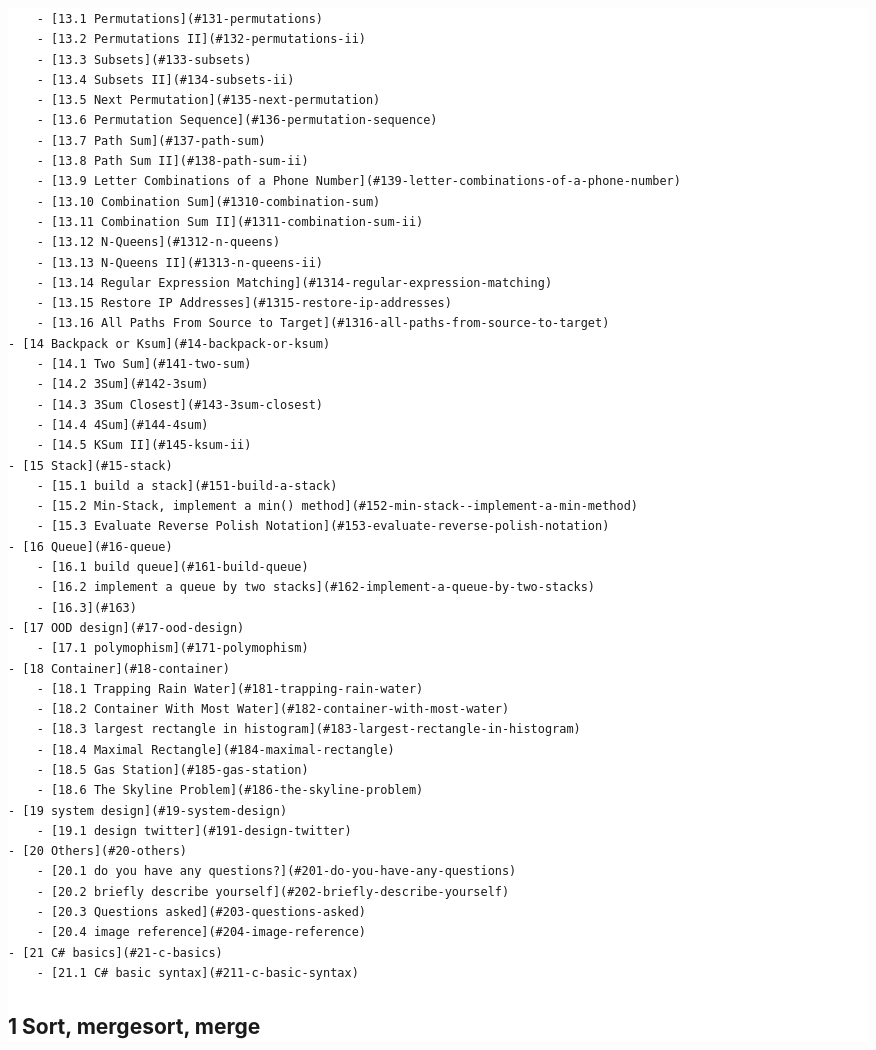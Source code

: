         - [13.1 Permutations](#131-permutations)
        - [13.2 Permutations II](#132-permutations-ii)
        - [13.3 Subsets](#133-subsets)
        - [13.4 Subsets II](#134-subsets-ii)
        - [13.5 Next Permutation](#135-next-permutation)
        - [13.6 Permutation Sequence](#136-permutation-sequence)
        - [13.7 Path Sum](#137-path-sum)
        - [13.8 Path Sum II](#138-path-sum-ii)
        - [13.9 Letter Combinations of a Phone Number](#139-letter-combinations-of-a-phone-number)
        - [13.10 Combination Sum](#1310-combination-sum)
        - [13.11 Combination Sum II](#1311-combination-sum-ii)
        - [13.12 N-Queens](#1312-n-queens)
        - [13.13 N-Queens II](#1313-n-queens-ii)
        - [13.14 Regular Expression Matching](#1314-regular-expression-matching)
        - [13.15 Restore IP Addresses](#1315-restore-ip-addresses)
        - [13.16 All Paths From Source to Target](#1316-all-paths-from-source-to-target)
    - [14 Backpack or Ksum](#14-backpack-or-ksum)
        - [14.1 Two Sum](#141-two-sum)
        - [14.2 3Sum](#142-3sum)
        - [14.3 3Sum Closest](#143-3sum-closest)
        - [14.4 4Sum](#144-4sum)
        - [14.5 KSum II](#145-ksum-ii)
    - [15 Stack](#15-stack)
        - [15.1 build a stack](#151-build-a-stack)
        - [15.2 Min-Stack, implement a min() method](#152-min-stack--implement-a-min-method)
        - [15.3 Evaluate Reverse Polish Notation](#153-evaluate-reverse-polish-notation)
    - [16 Queue](#16-queue)
        - [16.1 build queue](#161-build-queue)
        - [16.2 implement a queue by two stacks](#162-implement-a-queue-by-two-stacks)
        - [16.3](#163)
    - [17 OOD design](#17-ood-design)
        - [17.1 polymophism](#171-polymophism)
    - [18 Container](#18-container)
        - [18.1 Trapping Rain Water](#181-trapping-rain-water)
        - [18.2 Container With Most Water](#182-container-with-most-water)
        - [18.3 largest rectangle in histogram](#183-largest-rectangle-in-histogram)
        - [18.4 Maximal Rectangle](#184-maximal-rectangle)
        - [18.5 Gas Station](#185-gas-station)
        - [18.6 The Skyline Problem](#186-the-skyline-problem)
    - [19 system design](#19-system-design)
        - [19.1 design twitter](#191-design-twitter)
    - [20 Others](#20-others)
        - [20.1 do you have any questions?](#201-do-you-have-any-questions)
        - [20.2 briefly describe yourself](#202-briefly-describe-yourself)
        - [20.3 Questions asked](#203-questions-asked)
        - [20.4 image reference](#204-image-reference)
    - [21 C# basics](#21-c-basics)
        - [21.1 C# basic syntax](#211-c-basic-syntax)

## 1 Sort, mergesort, merge
